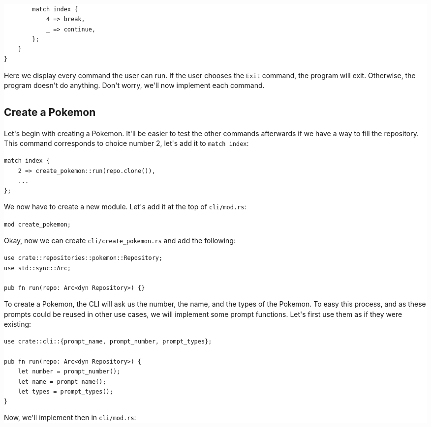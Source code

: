 ```
        match index {
            4 => break,
            _ => continue,
        };
    }
}
```

Here we display every command the user can run. If the user chooses the `Exit` command, the program will exit. Otherwise, the program doesn't do anything. Don't worry, we'll now implement each command.

## Create a Pokemon

Let's begin with creating a Pokemon. It'll be easier to test the other commands afterwards if we have a way to fill the repository. This command corresponds to choice number 2, let's add it to `match index`:

```
match index {
    2 => create_pokemon::run(repo.clone()),
    ...
};
```

We now have to create a new module. Let's add it at the top of `cli/mod.rs`:

```
mod create_pokemon;
```

Okay, now we can create `cli/create_pokemon.rs` and add the following:

```
use crate::repositories::pokemon::Repository;
use std::sync::Arc;

pub fn run(repo: Arc<dyn Repository>) {}
```

To create a Pokemon, the CLI will ask us the number, the name, and the types of the Pokemon. To easy this process, and as these prompts could be reused in other use cases, we will implement some prompt functions. Let's first use them as if they were existing:

```
use crate::cli::{prompt_name, prompt_number, prompt_types};

pub fn run(repo: Arc<dyn Repository>) {
    let number = prompt_number();
    let name = prompt_name();
    let types = prompt_types();
}
```

Now, we'll implement then in `cli/mod.rs`:
